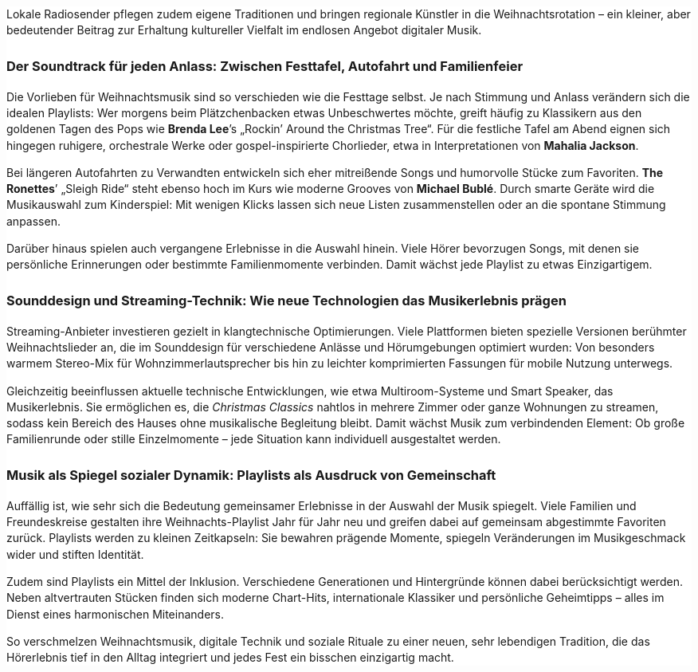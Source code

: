 Lokale Radiosender pflegen zudem eigene Traditionen und bringen regionale Künstler in die
Weihnachtsrotation – ein kleiner, aber bedeutender Beitrag zur Erhaltung kultureller Vielfalt im
endlosen Angebot digitaler Musik.

### Der Soundtrack für jeden Anlass: Zwischen Festtafel, Autofahrt und Familienfeier

Die Vorlieben für Weihnachtsmusik sind so verschieden wie die Festtage selbst. Je nach Stimmung und
Anlass verändern sich die idealen Playlists: Wer morgens beim Plätzchenbacken etwas Unbeschwertes
möchte, greift häufig zu Klassikern aus den goldenen Tagen des Pops wie **Brenda Lee**’s „Rockin’
Around the Christmas Tree“. Für die festliche Tafel am Abend eignen sich hingegen ruhigere,
orchestrale Werke oder gospel-inspirierte Chorlieder, etwa in Interpretationen von **Mahalia
Jackson**.

Bei längeren Autofahrten zu Verwandten entwickeln sich eher mitreißende Songs und humorvolle Stücke
zum Favoriten. **The Ronettes**’ „Sleigh Ride“ steht ebenso hoch im Kurs wie moderne Grooves von
**Michael Bublé**. Durch smarte Geräte wird die Musikauswahl zum Kinderspiel: Mit wenigen Klicks
lassen sich neue Listen zusammenstellen oder an die spontane Stimmung anpassen.

Darüber hinaus spielen auch vergangene Erlebnisse in die Auswahl hinein. Viele Hörer bevorzugen
Songs, mit denen sie persönliche Erinnerungen oder bestimmte Familienmomente verbinden. Damit wächst
jede Playlist zu etwas Einzigartigem.

### Sounddesign und Streaming-Technik: Wie neue Technologien das Musikerlebnis prägen

Streaming-Anbieter investieren gezielt in klangtechnische Optimierungen. Viele Plattformen bieten
spezielle Versionen berühmter Weihnachtslieder an, die im Sounddesign für verschiedene Anlässe und
Hörumgebungen optimiert wurden: Von besonders warmem Stereo-Mix für Wohnzimmerlautsprecher bis hin
zu leichter komprimierten Fassungen für mobile Nutzung unterwegs.

Gleichzeitig beeinflussen aktuelle technische Entwicklungen, wie etwa Multiroom-Systeme und Smart
Speaker, das Musikerlebnis. Sie ermöglichen es, die _Christmas Classics_ nahtlos in mehrere Zimmer
oder ganze Wohnungen zu streamen, sodass kein Bereich des Hauses ohne musikalische Begleitung
bleibt. Damit wächst Musik zum verbindenden Element: Ob große Familienrunde oder stille
Einzelmomente – jede Situation kann individuell ausgestaltet werden.

### Musik als Spiegel sozialer Dynamik: Playlists als Ausdruck von Gemeinschaft

Auffällig ist, wie sehr sich die Bedeutung gemeinsamer Erlebnisse in der Auswahl der Musik spiegelt.
Viele Familien und Freundeskreise gestalten ihre Weihnachts-Playlist Jahr für Jahr neu und greifen
dabei auf gemeinsam abgestimmte Favoriten zurück. Playlists werden zu kleinen Zeitkapseln: Sie
bewahren prägende Momente, spiegeln Veränderungen im Musikgeschmack wider und stiften Identität.

Zudem sind Playlists ein Mittel der Inklusion. Verschiedene Generationen und Hintergründe können
dabei berücksichtigt werden. Neben altvertrauten Stücken finden sich moderne Chart-Hits,
internationale Klassiker und persönliche Geheimtipps – alles im Dienst eines harmonischen
Miteinanders.

So verschmelzen Weihnachtsmusik, digitale Technik und soziale Rituale zu einer neuen, sehr
lebendigen Tradition, die das Hörerlebnis tief in den Alltag integriert und jedes Fest ein bisschen
einzigartig macht.
